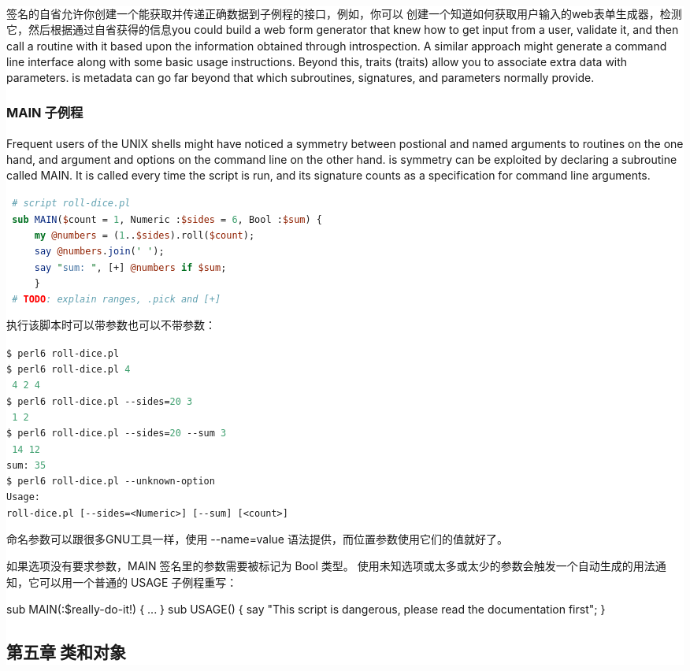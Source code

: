 签名的自省允许你创建一个能获取并传递正确数据到子例程的接口，例如，你可以 创建一个知道如何获取用户输入的web表单生成器，检测它，然后根据通过自省获得的信息you could build a web form generator that knew
how to get input from a user, validate it, and then call a routine with it based upon the
information obtained through introspection. A similar approach might generate a command line interface along with some basic usage instructions.
Beyond this, traits (traits) allow you to associate extra data with parameters. is metadata can go far beyond that which subroutines, signatures, and parameters normally provide.

### MAIN 子例程

Frequent users of the UNIX shells might have noticed a symmetry between postional
and named arguments to routines on the one hand, and argument and options on the
command line on the other hand.
is symmetry can be exploited by declaring a subroutine called MAIN. It is called every time the script is run, and its signature counts as a specification for command line
arguments.

```perl
 # script roll-dice.pl
 sub MAIN($count = 1, Numeric :$sides = 6, Bool :$sum) {
     my @numbers = (1..$sides).roll($count);
     say @numbers.join(' ');
     say "sum: ", [+] @numbers if $sum;
     }
 # TODO: explain ranges, .pick and [+]
```

执行该脚本时可以带参数也可以不带参数：

```perl
$ perl6 roll-dice.pl
$ perl6 roll-dice.pl 4
 4 2 4
$ perl6 roll-dice.pl --sides=20 3
 1 2
$ perl6 roll-dice.pl --sides=20 --sum 3
 14 12
sum: 35
$ perl6 roll-dice.pl --unknown-option
Usage:
roll-dice.pl [--sides=<Numeric>] [--sum] [<count>]
```

命名参数可以跟很多GNU工具一样，使用 --name=value 语法提供，而位置参数使用它们的值就好了。

如果选项没有要求参数，MAIN 签名里的参数需要被标记为 Bool 类型。
使用未知选项或太多或太少的参数会触发一个自动生成的用法通知，它可以用一个普通的 USAGE 子例程重写：

  sub MAIN(:$really-do-it!) { ... }
      sub USAGE() {
      say "This script is dangerous, please read the documentation first";
    }

## 第五章 类和对象
